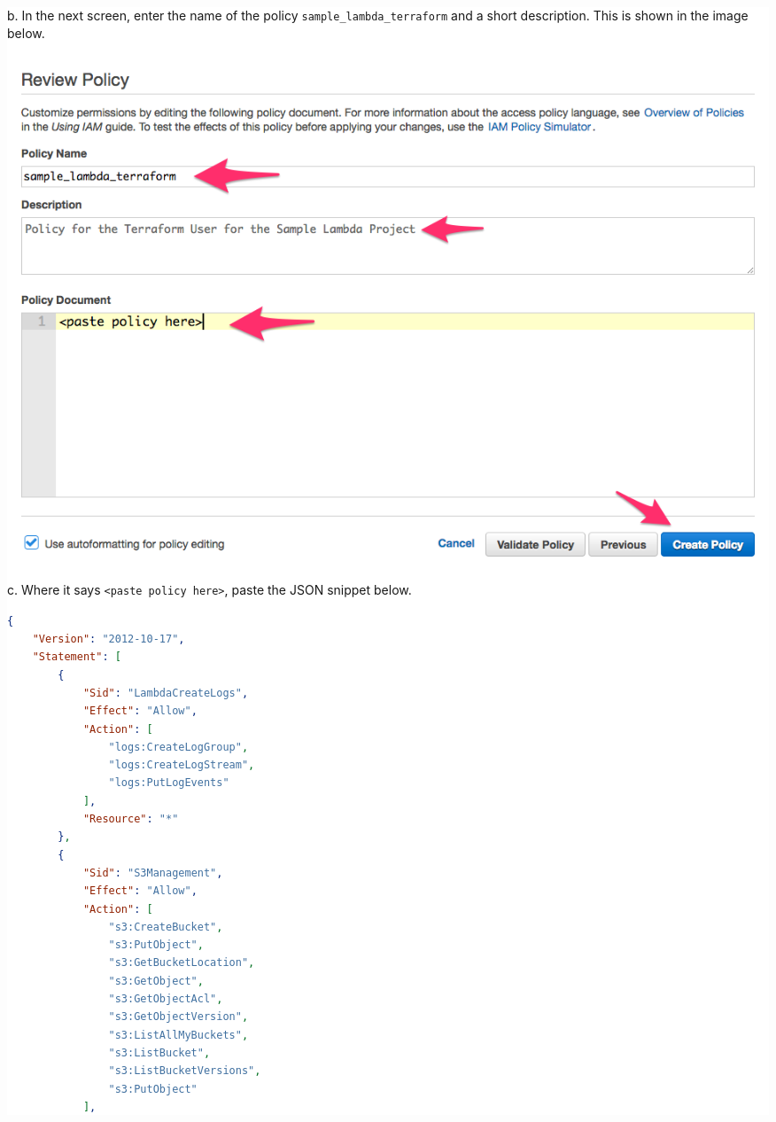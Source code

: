 b. In the next screen, enter the name of the policy `sample_lambda_terraform` and a short description. This is shown in the image below.

<img src="./images/7_policy.png"/>

c. Where it says `<paste policy here>`, paste the JSON snippet below.

```json
{
    "Version": "2012-10-17",
    "Statement": [
        {
            "Sid": "LambdaCreateLogs",
            "Effect": "Allow",
            "Action": [
                "logs:CreateLogGroup",
                "logs:CreateLogStream",
                "logs:PutLogEvents"
            ],
            "Resource": "*"
        },
        {
            "Sid": "S3Management",
            "Effect": "Allow",
            "Action": [
                "s3:CreateBucket",
                "s3:PutObject",
                "s3:GetBucketLocation",
                "s3:GetObject",
                "s3:GetObjectAcl",
                "s3:GetObjectVersion",
                "s3:ListAllMyBuckets",
                "s3:ListBucket",
                "s3:ListBucketVersions",
                "s3:PutObject"
            ],
```
